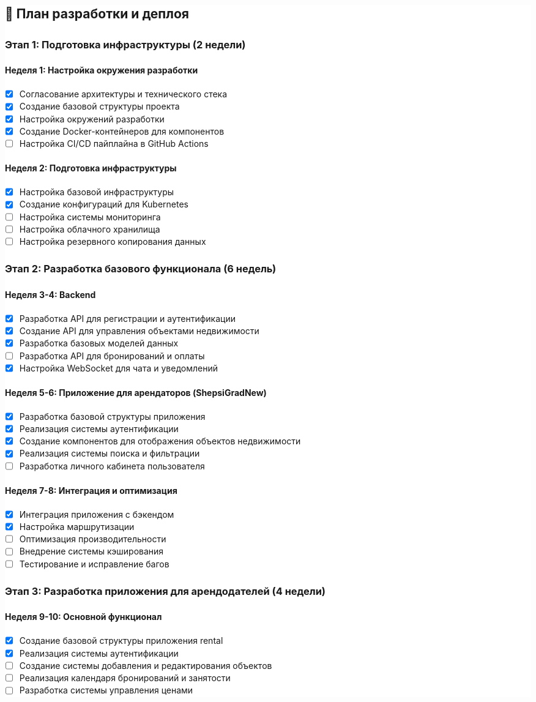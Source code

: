 ## 📝 План разработки и деплоя

### Этап 1: Подготовка инфраструктуры (2 недели)

#### Неделя 1: Настройка окружения разработки

- [x] Согласование архитектуры и технического стека
- [x] Создание базовой структуры проекта
- [x] Настройка окружений разработки
- [x] Создание Docker-контейнеров для компонентов
- [ ] Настройка CI/CD пайплайна в GitHub Actions

#### Неделя 2: Подготовка инфраструктуры

- [x] Настройка базовой инфраструктуры
- [x] Создание конфигураций для Kubernetes
- [ ] Настройка системы мониторинга
- [ ] Настройка облачного хранилища
- [ ] Настройка резервного копирования данных

### Этап 2: Разработка базового функционала (6 недель)

#### Неделя 3-4: Backend

- [x] Разработка API для регистрации и аутентификации
- [x] Создание API для управления объектами недвижимости
- [x] Разработка базовых моделей данных
- [ ] Разработка API для бронирований и оплаты
- [x] Настройка WebSocket для чата и уведомлений

#### Неделя 5-6: Приложение для арендаторов (ShepsiGradNew)

- [x] Разработка базовой структуры приложения
- [x] Реализация системы аутентификации
- [x] Создание компонентов для отображения объектов недвижимости
- [x] Реализация системы поиска и фильтрации
- [ ] Разработка личного кабинета пользователя

#### Неделя 7-8: Интеграция и оптимизация

- [x] Интеграция приложения с бэкендом
- [x] Настройка маршрутизации
- [ ] Оптимизация производительности
- [ ] Внедрение системы кэширования
- [ ] Тестирование и исправление багов

### Этап 3: Разработка приложения для арендодателей (4 недели)

#### Неделя 9-10: Основной функционал

- [x] Создание базовой структуры приложения rental
- [x] Реализация системы аутентификации
- [ ] Создание системы добавления и редактирования объектов
- [ ] Реализация календаря бронирований и занятости
- [ ] Разработка системы управления ценами

